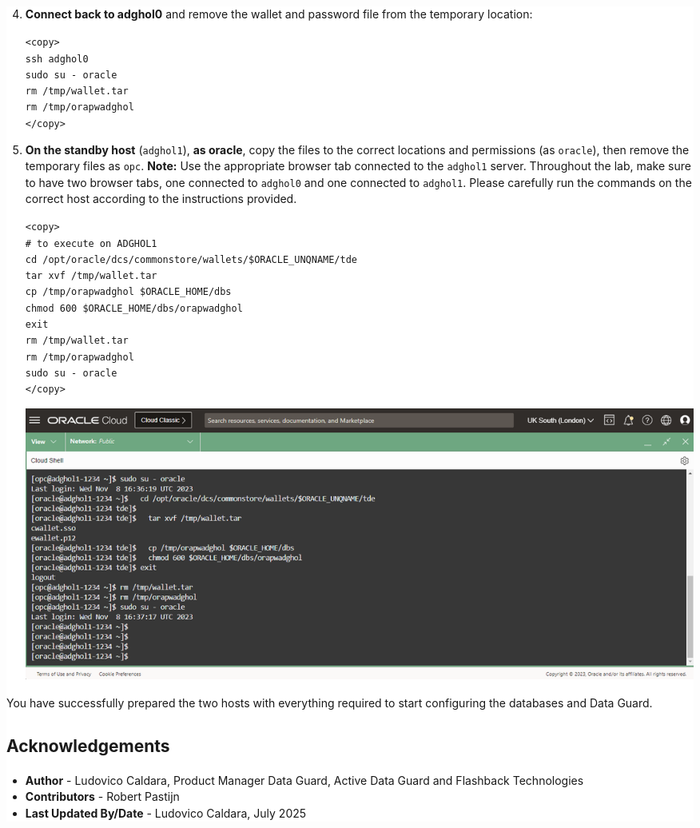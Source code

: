 4. **Connect back to adghol0** and remove the wallet and password file from the temporary location:
    ```
    <copy>
    ssh adghol0
    sudo su - oracle
    rm /tmp/wallet.tar
    rm /tmp/orapwadghol
    </copy>
    ```

5. **On the standby host** (`adghol1`), **as oracle**, copy the files to the correct locations and permissions (as `oracle`), then remove the temporary files as `opc`. 
    **Note:** Use the appropriate browser tab connected to the `adghol1` server. Throughout the lab, make sure to have two browser tabs, one connected to `adghol0` and one connected to `adghol1`. Please carefully run the commands on the correct host according to the instructions provided.
    ```
    <copy>
    # to execute on ADGHOL1
    cd /opt/oracle/dcs/commonstore/wallets/$ORACLE_UNQNAME/tde
    tar xvf /tmp/wallet.tar
    cp /tmp/orapwadghol $ORACLE_HOME/dbs
    chmod 600 $ORACLE_HOME/dbs/orapwadghol
    exit
    rm /tmp/wallet.tar
    rm /tmp/orapwadghol
    sudo su - oracle
    </copy>
    ```
    ![Steps executed to copy the wallet on the second host](images/wallet-copy-2.png)

You have successfully prepared the two hosts with everything required to start configuring the databases and Data Guard.

## Acknowledgements

- **Author** - Ludovico Caldara, Product Manager Data Guard, Active Data Guard and Flashback Technologies
- **Contributors** - Robert Pastijn
- **Last Updated By/Date** -  Ludovico Caldara, July 2025
